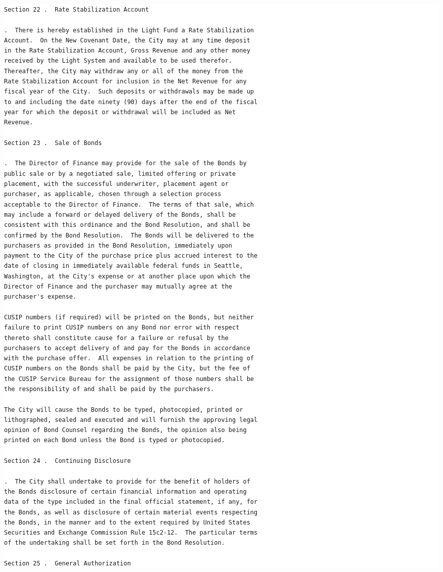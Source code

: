     Section 22 .  Rate Stabilization Account  
  
    .  There is hereby established in the Light Fund a Rate Stabilization  
    Account.  On the New Covenant Date, the City may at any time deposit  
    in the Rate Stabilization Account, Gross Revenue and any other money  
    received by the Light System and available to be used therefor.  
    Thereafter, the City may withdraw any or all of the money from the  
    Rate Stabilization Account for inclusion in the Net Revenue for any  
    fiscal year of the City.  Such deposits or withdrawals may be made up  
    to and including the date ninety (90) days after the end of the fiscal  
    year for which the deposit or withdrawal will be included as Net  
    Revenue.  
  
    Section 23 .  Sale of Bonds  
  
    .  The Director of Finance may provide for the sale of the Bonds by  
    public sale or by a negotiated sale, limited offering or private  
    placement, with the successful underwriter, placement agent or  
    purchaser, as applicable, chosen through a selection process  
    acceptable to the Director of Finance.  The terms of that sale, which  
    may include a forward or delayed delivery of the Bonds, shall be  
    consistent with this ordinance and the Bond Resolution, and shall be  
    confirmed by the Bond Resolution.  The Bonds will be delivered to the  
    purchasers as provided in the Bond Resolution, immediately upon  
    payment to the City of the purchase price plus accrued interest to the  
    date of closing in immediately available federal funds in Seattle,  
    Washington, at the City's expense or at another place upon which the  
    Director of Finance and the purchaser may mutually agree at the  
    purchaser's expense.  
  
    CUSIP numbers (if required) will be printed on the Bonds, but neither  
    failure to print CUSIP numbers on any Bond nor error with respect  
    thereto shall constitute cause for a failure or refusal by the  
    purchasers to accept delivery of and pay for the Bonds in accordance  
    with the purchase offer.  All expenses in relation to the printing of  
    CUSIP numbers on the Bonds shall be paid by the City, but the fee of  
    the CUSIP Service Bureau for the assignment of those numbers shall be  
    the responsibility of and shall be paid by the purchasers.  
  
    The City will cause the Bonds to be typed, photocopied, printed or  
    lithographed, sealed and executed and will furnish the approving legal  
    opinion of Bond Counsel regarding the Bonds, the opinion also being  
    printed on each Bond unless the Bond is typed or photocopied.  
  
    Section 24 .  Continuing Disclosure  
  
    .  The City shall undertake to provide for the benefit of holders of  
    the Bonds disclosure of certain financial information and operating  
    data of the type included in the final official statement, if any, for  
    the Bonds, as well as disclosure of certain material events respecting  
    the Bonds, in the manner and to the extent required by United States  
    Securities and Exchange Commission Rule 15c2-12.  The particular terms  
    of the undertaking shall be set forth in the Bond Resolution.  
  
    Section 25 .  General Authorization  
  